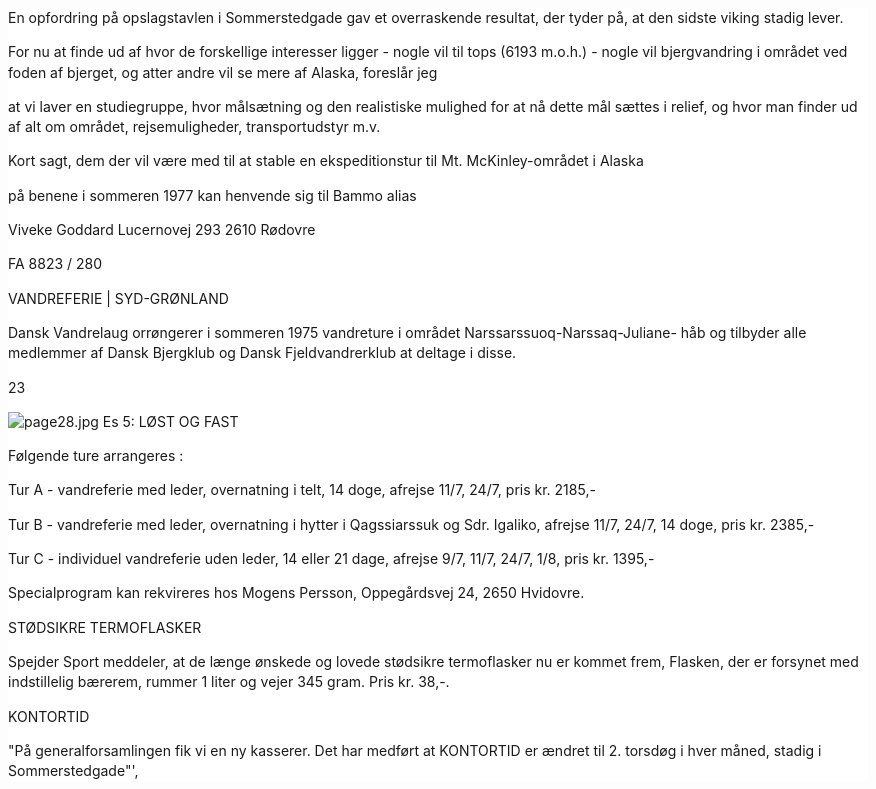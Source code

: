 En opfordring på opslagstavlen i Sommerstedgade gav et overraskende resultat, der tyder på, at den
sidste viking stadig lever.

For nu at finde ud af hvor de forskellige interesser ligger - nogle vil til tops (6193 m.o.h.) - nogle
vil bjergvandring i området ved foden af bjerget, og atter andre vil se mere af Alaska, foreslår jeg

at vi laver en studiegruppe, hvor målsætning og den realistiske mulighed for at nå dette mål sættes i
relief, og hvor man finder ud af alt om området, rejsemuligheder, transportudstyr m.v.

Kort sagt, dem der vil være med til at stable en ekspeditionstur til Mt. McKinley-området i Alaska

på benene i sommeren 1977 kan henvende sig til
Bammo alias

Viveke Goddard
Lucernovej 293
2610 Rødovre

FA 8823 / 280

VANDREFERIE | SYD-GRØNLAND

Dansk Vandrelaug orrøngerer i sommeren 1975 vandreture i området Narssarssuoq-Narssaq-Juliane-
håb og tilbyder alle medlemmer af Dansk Bjergklub og Dansk Fjeldvandrerklub at deltage i disse.

23





![page28.jpg](/1975/DB-1975-2/page28.jpg)
Es 5:
LØST OG FAST

Følgende ture arrangeres :

Tur A - vandreferie med leder, overnatning i telt, 14 doge,
afrejse 11/7, 24/7, pris kr. 2185,-

Tur B - vandreferie med leder, overnatning i hytter i Qagssiarssuk og Sdr. Igaliko,
afrejse 11/7, 24/7, 14 doge, pris kr. 2385,-

Tur C - individuel vandreferie uden leder, 14 eller 21 dage,
afrejse 9/7, 11/7, 24/7, 1/8, pris kr. 1395,-

Specialprogram kan rekvireres hos Mogens Persson, Oppegårdsvej 24, 2650 Hvidovre.

STØDSIKRE TERMOFLASKER

Spejder Sport meddeler, at de længe ønskede og lovede stødsikre termoflasker nu er kommet frem,
Flasken, der er forsynet med indstillelig bærerem, rummer 1 liter og vejer 345 gram. Pris kr. 38,-.

KONTORTID

"På generalforsamlingen fik vi en ny kasserer. Det har medført at KONTORTID er ændret til 2.
torsdøg i hver måned, stadig i Sommerstedgade"',
